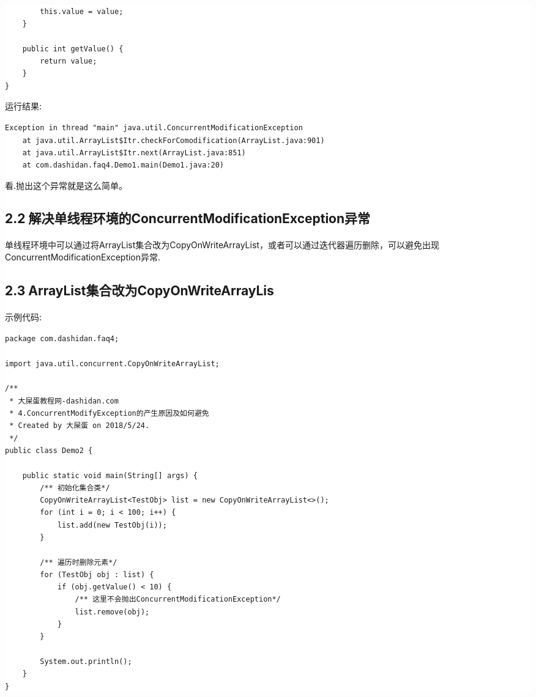 ```
        this.value = value;
    }

    public int getValue() {
        return value;
    }
}
```

运行结果:

```
Exception in thread "main" java.util.ConcurrentModificationException
	at java.util.ArrayList$Itr.checkForComodification(ArrayList.java:901)
	at java.util.ArrayList$Itr.next(ArrayList.java:851)
	at com.dashidan.faq4.Demo1.main(Demo1.java:20)
```

看.抛出这个异常就是这么简单。

2.2 解决单线程环境的ConcurrentModificationException异常
---

单线程环境中可以通过将ArrayList集合改为CopyOnWriteArrayList，或者可以通过迭代器遍历删除，可以避免出现ConcurrentModificationException异常.


2.3 ArrayList集合改为CopyOnWriteArrayLis
---

示例代码:

```
package com.dashidan.faq4;

import java.util.concurrent.CopyOnWriteArrayList;

/**
 * 大屎蛋教程网-dashidan.com
 * 4.ConcurrentModifyException的产生原因及如何避免
 * Created by 大屎蛋 on 2018/5/24.
 */
public class Demo2 {

    public static void main(String[] args) {
        /** 初始化集合类*/
        CopyOnWriteArrayList<TestObj> list = new CopyOnWriteArrayList<>();
        for (int i = 0; i < 100; i++) {
            list.add(new TestObj(i));
        }

        /** 遍历时删除元素*/
        for (TestObj obj : list) {
            if (obj.getValue() < 10) {
                /** 这里不会抛出ConcurrentModificationException*/
                list.remove(obj);
            }
        }

        System.out.println();
    }
}

```
